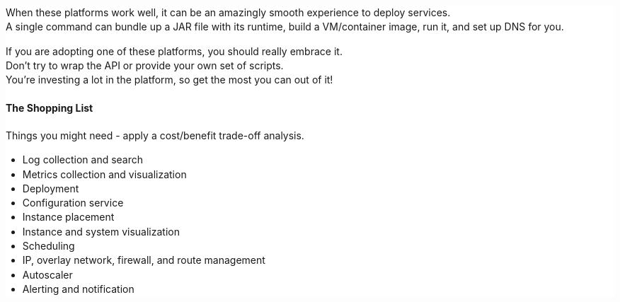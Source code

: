 When these platforms work well, it can be an amazingly smooth experience to deploy services.\
A single command can bundle up a JAR file with its runtime, build a VM/container image, run it, and set up DNS for you.

If you are adopting one of these platforms, you should really embrace it.\
Don’t try to wrap the API or provide your own set of scripts.\
You’re investing a lot in the platform, so get the most you can out of it!


#### The Shopping List
Things you might need - apply a cost/benefit trade-off analysis.
- Log collection and search
- Metrics collection and visualization
- Deployment
- Configuration service
- Instance placement
- Instance and system visualization
- Scheduling
- IP, overlay network, firewall, and route management
- Autoscaler
- Alerting and notification